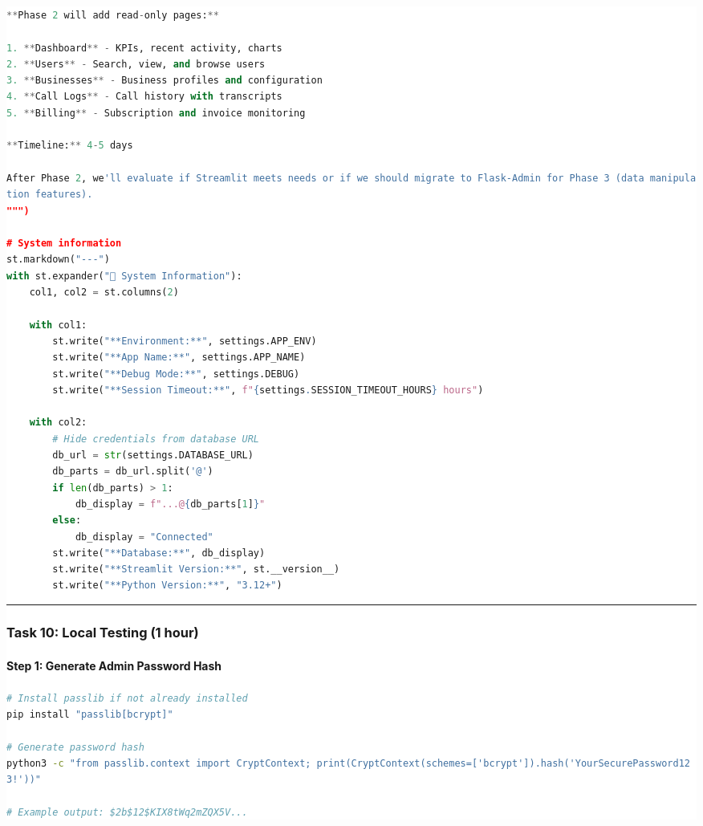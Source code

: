 ```python
**Phase 2 will add read-only pages:**

1. **Dashboard** - KPIs, recent activity, charts
2. **Users** - Search, view, and browse users
3. **Businesses** - Business profiles and configuration
4. **Call Logs** - Call history with transcripts
5. **Billing** - Subscription and invoice monitoring

**Timeline:** 4-5 days

After Phase 2, we'll evaluate if Streamlit meets needs or if we should migrate to Flask-Admin for Phase 3 (data manipulation features).
""")

# System information
st.markdown("---")
with st.expander("🔧 System Information"):
    col1, col2 = st.columns(2)

    with col1:
        st.write("**Environment:**", settings.APP_ENV)
        st.write("**App Name:**", settings.APP_NAME)
        st.write("**Debug Mode:**", settings.DEBUG)
        st.write("**Session Timeout:**", f"{settings.SESSION_TIMEOUT_HOURS} hours")

    with col2:
        # Hide credentials from database URL
        db_url = str(settings.DATABASE_URL)
        db_parts = db_url.split('@')
        if len(db_parts) > 1:
            db_display = f"...@{db_parts[1]}"
        else:
            db_display = "Connected"
        st.write("**Database:**", db_display)
        st.write("**Streamlit Version:**", st.__version__)
        st.write("**Python Version:**", "3.12+")
```

---

### Task 10: Local Testing (1 hour)

#### Step 1: Generate Admin Password Hash

```bash
# Install passlib if not already installed
pip install "passlib[bcrypt]"

# Generate password hash
python3 -c "from passlib.context import CryptContext; print(CryptContext(schemes=['bcrypt']).hash('YourSecurePassword123!'))"

# Example output: $2b$12$KIX8tWq2mZQX5V...
```
